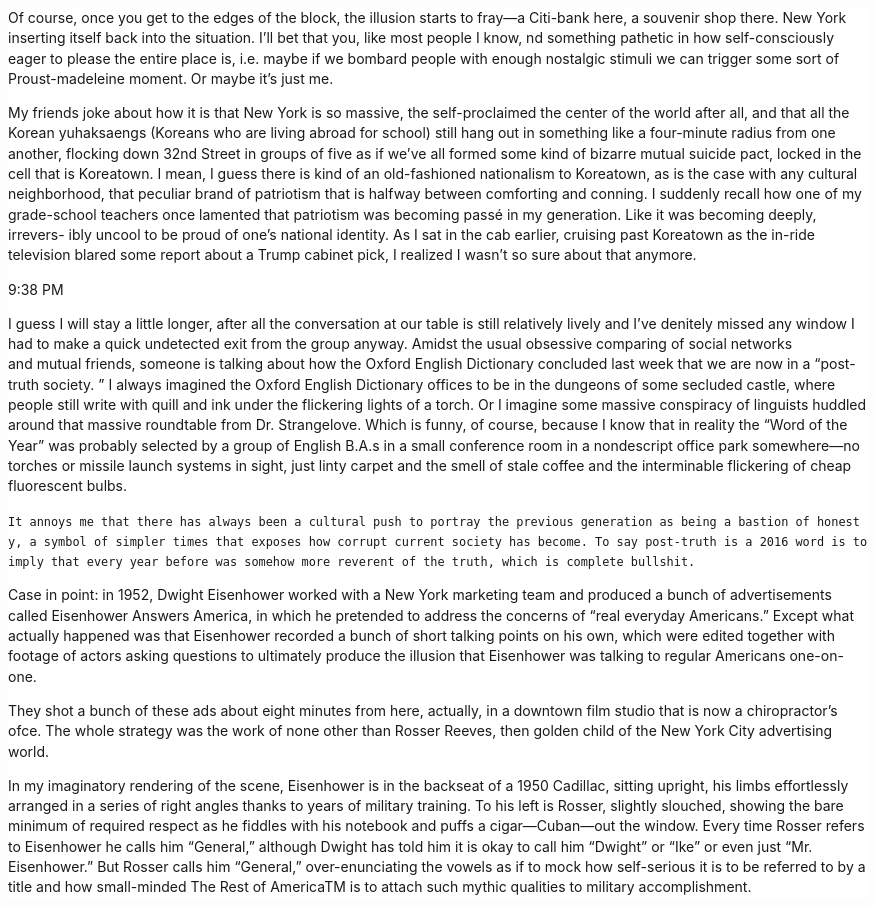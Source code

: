  Of course, once you get to the edges of the block, the illusion starts to fray—a Citi-bank here, a souvenir shop there. New York inserting itself back into the situation. I’ll bet that you, like most people I know, nd something pathetic in how self-consciously eager to please the entire place is, i.e. maybe if we bombard people with enough nostalgic stimuli we can trigger some sort of Proust-madeleine moment. Or maybe it’s just me.

 My friends joke about how it is that New York is so massive, the self-proclaimed the center of the world after all, and that all the Korean yuhaksaengs (Koreans who are living abroad for school) still hang out in something like a four-minute radius from one another, flocking down 32nd Street in groups of five as if we’ve all formed some kind of bizarre mutual suicide pact, locked in the cell that is Koreatown. I mean, I guess there is kind of an old-fashioned nationalism to Koreatown, as is the case with any cultural neighborhood, that peculiar brand of patriotism that is halfway between comforting and conning. I suddenly recall how one of my grade-school teachers once lamented that patriotism was becoming passé in my generation. Like it was becoming deeply, irrevers- ibly uncool to be proud of one’s national identity. As I sat in the cab earlier, cruising past Koreatown as the in-ride television blared some report about a Trump cabinet pick, I realized I wasn’t so sure about that anymore.

 9:38 PM

 I guess I will stay a little longer, after all the conversation at our table is still relatively lively and I’ve denitely missed any window I had to make a quick undetected exit from the group anyway. Amidst the usual obsessive comparing of social networks and mutual friends, someone is talking about how the Oxford English Dictionary concluded last week that we are now in a “post-truth society. ” I always imagined the Oxford English Dictionary offices to be in the dungeons of some secluded castle, where people still write with quill and ink under the flickering lights of a torch. Or I imagine some massive conspiracy of linguists huddled around that massive roundtable from Dr. Strangelove. Which is funny, of course, because I know that in reality the “Word of the Year” was probably selected by a group of English B.A.s in a small conference room in a nondescript office park somewhere—no torches or missile launch systems in sight, just linty carpet and the smell of stale coffee and the interminable flickering of cheap fluorescent bulbs.

    It annoys me that there has always been a cultural push to portray the previous generation as being a bastion of honesty, a symbol of simpler times that exposes how corrupt current society has become. To say post-truth is a 2016 word is to imply that every year before was somehow more reverent of the truth, which is complete bullshit.

 Case in point: in 1952, Dwight Eisenhower worked with a New York marketing team and produced a bunch of advertisements called Eisenhower Answers America, in which he pretended to address the concerns of “real everyday Americans.” Except what actually happened was that Eisenhower recorded a bunch of short talking points on his own, which were edited together with footage of actors asking questions to ultimately produce the illusion that Eisenhower was talking to regular Americans one-on-one.

 They shot a bunch of these ads about eight minutes from here, actually, in a downtown film studio that is now a chiropractor’s ofce. The whole strategy was the work of none other than Rosser Reeves, then golden child of the New York City advertising world.

 In my imaginatory rendering of the scene, Eisenhower is in the backseat of a 1950 Cadillac, sitting upright, his limbs effortlessly arranged in a series of right angles thanks to years of military training. To his left is Rosser, slightly slouched, showing the bare minimum of required respect as he fiddles with his notebook and puffs a cigar—Cuban—out the window. Every time Rosser refers to Eisenhower he calls him “General,” although Dwight has told him it is okay to call him “Dwight” or “Ike” or even just “Mr. Eisenhower.” But Rosser calls him “General,” over-enunciating the vowels as if to mock how self-serious it is to be referred to by a title and how small-minded The Rest of AmericaTM is to attach such mythic qualities to military accomplishment.
